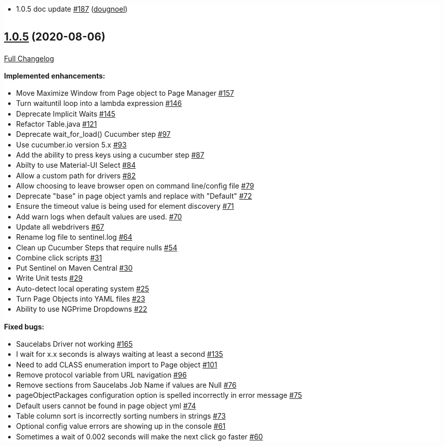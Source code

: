 - 1.0.5 doc update [\#187](https://github.com/dougnoel/sentinel/pull/187) ([dougnoel](https://github.com/dougnoel))

## [1.0.5](https://github.com/dougnoel/sentinel/tree/1.0.5) (2020-08-06)

[Full Changelog](https://github.com/dougnoel/sentinel/compare/sentinel-1.0.3...1.0.5)

**Implemented enhancements:**

- Move Maximize Window from Page object to Page Manager [\#157](https://github.com/dougnoel/sentinel/issues/157)
- Turn waituntil loop into a lambda expression [\#146](https://github.com/dougnoel/sentinel/issues/146)
- Deprecate Implicit Waits [\#145](https://github.com/dougnoel/sentinel/issues/145)
- Refactor Table.java [\#121](https://github.com/dougnoel/sentinel/issues/121)
- Deprecate wait\_for\_load\(\) Cucumber step [\#97](https://github.com/dougnoel/sentinel/issues/97)
- Use cucumber.io version 5.x [\#93](https://github.com/dougnoel/sentinel/issues/93)
- Add the ability to press keys using a cucumber step [\#87](https://github.com/dougnoel/sentinel/issues/87)
- Abilty to use Material-UI Select [\#84](https://github.com/dougnoel/sentinel/issues/84)
- Allow a custom path for drivers [\#82](https://github.com/dougnoel/sentinel/issues/82)
- Allow choosing to leave browser open on command line/config file [\#79](https://github.com/dougnoel/sentinel/issues/79)
- Deprecate "base" in page object yamls and replace with "Default" [\#72](https://github.com/dougnoel/sentinel/issues/72)
- Ensure the timeout value is being used for element discovery [\#71](https://github.com/dougnoel/sentinel/issues/71)
- Add warn logs when default values are used. [\#70](https://github.com/dougnoel/sentinel/issues/70)
- Update all webdrivers [\#67](https://github.com/dougnoel/sentinel/issues/67)
- Rename log file to sentinel.log [\#64](https://github.com/dougnoel/sentinel/issues/64)
- Clean up Cucumber Steps that require nulls [\#54](https://github.com/dougnoel/sentinel/issues/54)
- Combine click scripts [\#31](https://github.com/dougnoel/sentinel/issues/31)
- Put Sentinel on Maven Central [\#30](https://github.com/dougnoel/sentinel/issues/30)
- Write Unit tests [\#29](https://github.com/dougnoel/sentinel/issues/29)
- Auto-detect local operating system [\#25](https://github.com/dougnoel/sentinel/issues/25)
- Turn Page Objects into YAML files [\#23](https://github.com/dougnoel/sentinel/issues/23)
- Ability to use NGPrime Dropdowns [\#22](https://github.com/dougnoel/sentinel/issues/22)

**Fixed bugs:**

- Saucelabs Driver not working [\#165](https://github.com/dougnoel/sentinel/issues/165)
- I wait for x.x seconds is always waiting at least a second [\#135](https://github.com/dougnoel/sentinel/issues/135)
- Need to add CLASS enumeration import to Page object [\#101](https://github.com/dougnoel/sentinel/issues/101)
- Remove protocol variable from URL navigation [\#96](https://github.com/dougnoel/sentinel/issues/96)
- Remove sections from Saucelabs Job Name if values are Null [\#76](https://github.com/dougnoel/sentinel/issues/76)
- pageObjectPackages configuration option is spelled incorrectly in error message [\#75](https://github.com/dougnoel/sentinel/issues/75)
- Default users cannot be found in page object yml [\#74](https://github.com/dougnoel/sentinel/issues/74)
- Table column sort is incorrectly sorting numbers in strings [\#73](https://github.com/dougnoel/sentinel/issues/73)
- Optional config value errors are showing up in the console [\#61](https://github.com/dougnoel/sentinel/issues/61)
- Sometimes a wait of 0.002 seconds will make the next click go faster [\#60](https://github.com/dougnoel/sentinel/issues/60)

